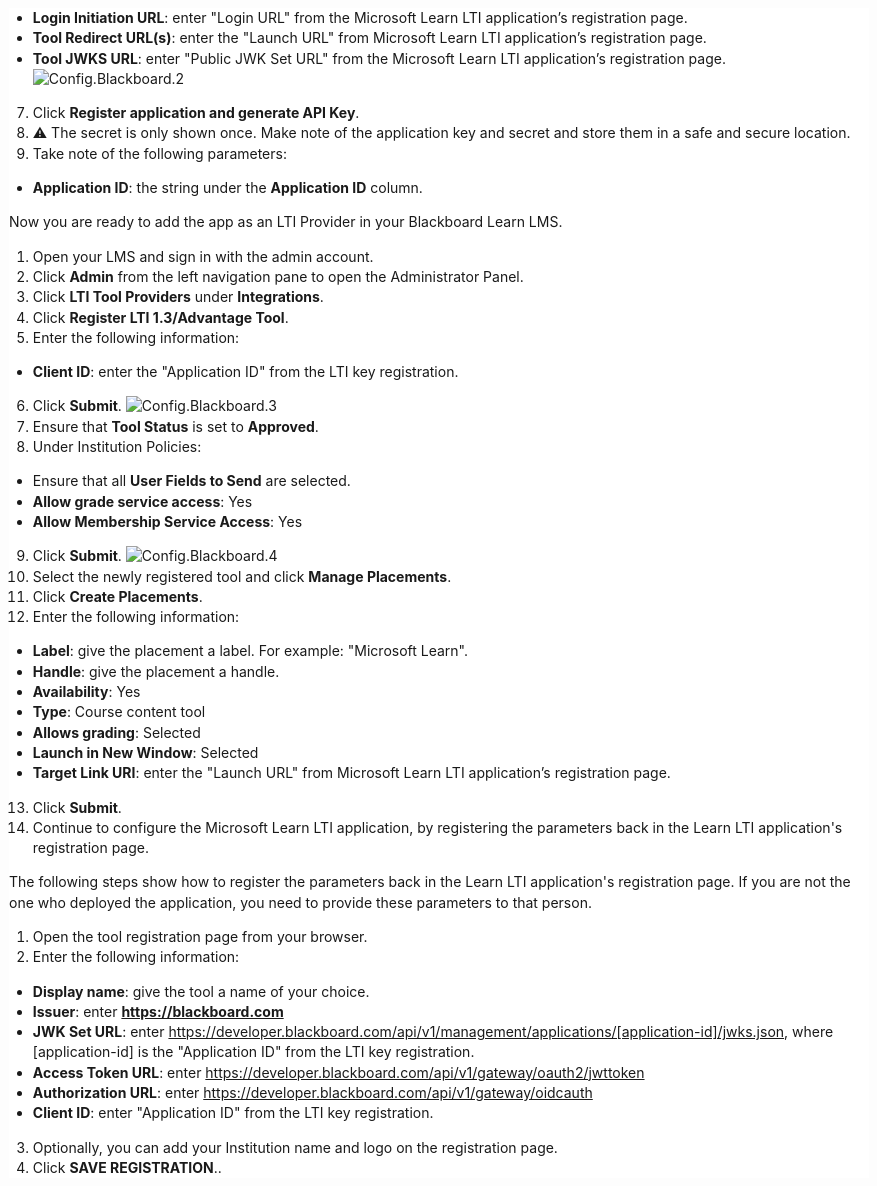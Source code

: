   * **Login Initiation URL**: enter "Login URL" from the Microsoft Learn LTI application’s registration page.
  * **Tool Redirect URL(s)**: enter the "Launch URL" from Microsoft Learn LTI application’s registration page.
  * **Tool JWKS URL**: enter "Public JWK Set URL" from the Microsoft Learn LTI application’s registration page.
![Config.Blackboard.2](/images/Config.Blackboard.2.png) 
7. Click **Register application and generate API Key**.
8. ⚠️ The secret is only shown once. Make note of the application key and secret and store them in a safe and secure location.
9. Take note of the following parameters:
  * **Application ID**: the string under the **Application ID** column.

Now you are ready to add the app as an LTI Provider in your Blackboard Learn LMS.

1. Open your LMS and sign in with the admin account.
2. Click **Admin** from the left navigation pane to open the Administrator Panel.
3. Click **LTI Tool Providers** under **Integrations**.
4. Click **Register LTI 1.3/Advantage Tool**.
5. Enter the following information:
  * **Client ID**: enter the "Application ID" from the LTI key registration.
6. Click **Submit**.
![Config.Blackboard.3](/images/Config.Blackboard.3.png) 
7. Ensure that **Tool Status** is set to **Approved**.
8. Under Institution Policies:
  * Ensure that all **User Fields to Send** are selected.
  * **Allow grade service access**: Yes
  * **Allow Membership Service Access**: Yes
9. Click **Submit**.
![Config.Blackboard.4](/images/Config.Blackboard.4.png) 
10. Select the newly registered tool and click **Manage Placements**.
11. Click **Create Placements**.
12. Enter the following information:
  * **Label**: give the placement a label. For example: "Microsoft Learn".
  * **Handle**: give the placement a handle.
  * **Availability**: Yes
  * **Type**: Course content tool
  * **Allows grading**: Selected
  * **Launch in New Window**: Selected
  * **Target Link URI**: enter the "Launch URL" from Microsoft Learn LTI application’s registration page.
13. Click **Submit**.
14. Continue to configure the Microsoft Learn LTI application, by registering the parameters back in the Learn LTI application's registration page.

The following steps show how to register the parameters back in the Learn LTI application's registration page. If you are not the one who deployed the application, you need to provide these parameters to that person.

1. Open the tool registration page from your browser.
2. Enter the following information:
  * **Display name**: give the tool a name of your choice. 
  * **Issuer**: enter **https://blackboard.com**
  * **JWK Set URL**: enter https://developer.blackboard.com/api/v1/management/applications/[application-id]/jwks.json, where [application-id] is the "Application ID" from the LTI key registration.
  * **Access Token URL**: enter https://developer.blackboard.com/api/v1/gateway/oauth2/jwttoken
  * **Authorization URL**: enter https://developer.blackboard.com/api/v1/gateway/oidcauth
  * **Client ID**: enter "Application ID" from the LTI key registration.
3. Optionally, you can add your Institution name and logo on the registration page.
4. Click **SAVE REGISTRATION**..
